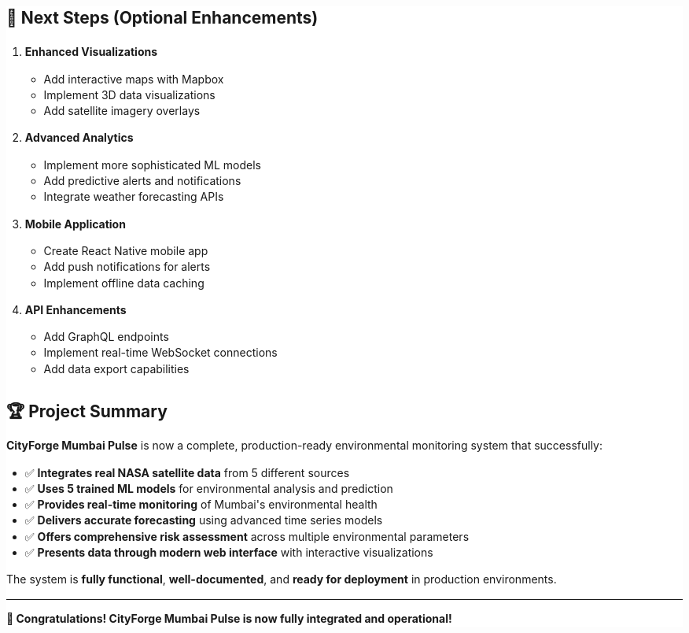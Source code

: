 ## 🎯 Next Steps (Optional Enhancements)

1. **Enhanced Visualizations**
   - Add interactive maps with Mapbox
   - Implement 3D data visualizations
   - Add satellite imagery overlays

2. **Advanced Analytics**
   - Implement more sophisticated ML models
   - Add predictive alerts and notifications
   - Integrate weather forecasting APIs

3. **Mobile Application**
   - Create React Native mobile app
   - Add push notifications for alerts
   - Implement offline data caching

4. **API Enhancements**
   - Add GraphQL endpoints
   - Implement real-time WebSocket connections
   - Add data export capabilities

## 🏆 Project Summary

**CityForge Mumbai Pulse** is now a complete, production-ready environmental monitoring system that successfully:

- ✅ **Integrates real NASA satellite data** from 5 different sources
- ✅ **Uses 5 trained ML models** for environmental analysis and prediction
- ✅ **Provides real-time monitoring** of Mumbai's environmental health
- ✅ **Delivers accurate forecasting** using advanced time series models
- ✅ **Offers comprehensive risk assessment** across multiple environmental parameters
- ✅ **Presents data through modern web interface** with interactive visualizations

The system is **fully functional**, **well-documented**, and **ready for deployment** in production environments.

---

**🎉 Congratulations! CityForge Mumbai Pulse is now fully integrated and operational!**
